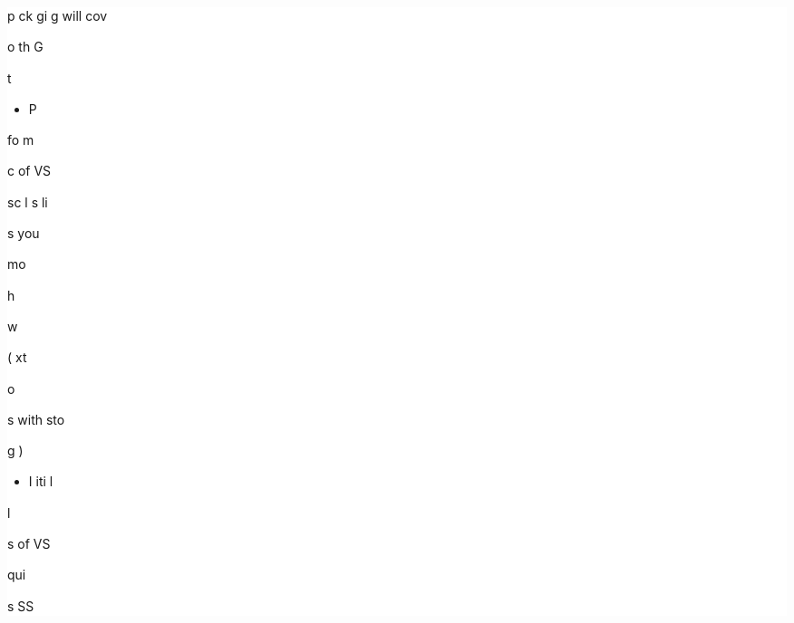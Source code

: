 
 p
ck
gi
g will cov



 o
 th
 G
 

t

- P

fo
m

c
 of VS

 sc
l
s li



 
s you 


 mo

 h


w


 (
xt

 
o

s with sto

g
)
- I
iti
l 

l

s
 of VS

 

qui

s SS
 